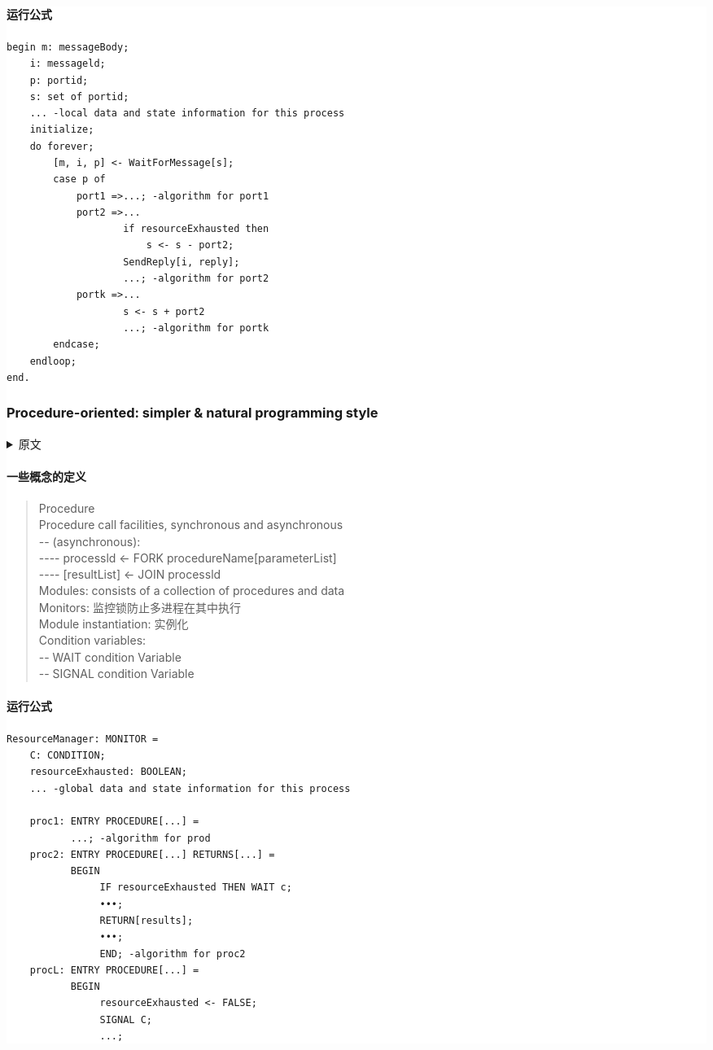 #### 运行公式
```
begin m: messageBody; 
    i: messageld;
    p: portid;
    s: set of portid;
    ... -local data and state information for this process
    initialize;
    do forever;
        [m, i, p] <- WaitForMessage[s];
        case p of
            port1 =>...; -algorithm for port1
            port2 =>... 
                    if resourceExhausted then 
                        s <- s - port2; 
                    SendReply[i, reply];
                    ...; -algorithm for port2
            portk =>...
                    s <- s + port2
                    ...; -algorithm for portk
        endcase; 
    endloop;
end.
```

### Procedure-oriented: simpler & natural programming style

<details><summary>原文</summary></details>  

#### 一些概念的定义
> Procedure  
> Procedure call facilities, synchronous and asynchronous   
  -- (asynchronous):   
  ---- processld <- FORK procedureName[parameterList]  
  ---- [resultList] <- JOIN processld  
> Modules: consists of a collection of procedures and data  
> Monitors: 监控锁防止多进程在其中执行  
> Module instantiation: 实例化  
> Condition variables:   
  -- WAIT condition Variable  
  -- SIGNAL condition Variable  
  

#### 运行公式
```
ResourceManager: MONITOR =
    C: CONDITION;
    resourceExhausted: BOOLEAN;
    ... -global data and state information for this process

    proc1: ENTRY PROCEDURE[...] =
           ...; -algorithm for prod
    proc2: ENTRY PROCEDURE[...] RETURNS[...] = 
           BEGIN
                IF resourceExhausted THEN WAIT c;
                •••;
                RETURN[results]; 
                •••;
                END; -algorithm for proc2
    procL: ENTRY PROCEDURE[...] = 
           BEGIN
                resourceExhausted <- FALSE; 
                SIGNAL C;
                ...;
```